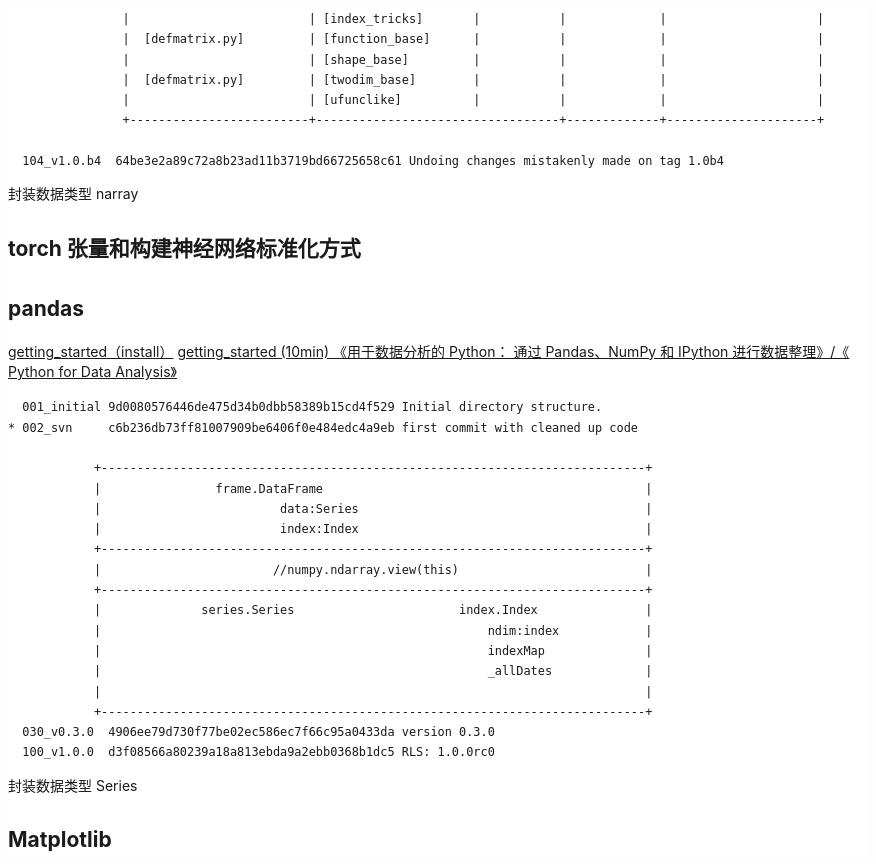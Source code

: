 ```
                |                         | [index_tricks]       |           |             |                     |
                |  [defmatrix.py]         | [function_base]      |           |             |                     |
                |                         | [shape_base]         |           |             |                     |
                |  [defmatrix.py]         | [twodim_base]        |           |             |                     |
                |                         | [ufunclike]          |           |             |                     |
                +-------------------------+----------------------------------+-------------+---------------------+

  104_v1.0.b4  64be3e2a89c72a8b23ad11b3719bd66725658c61 Undoing changes mistakenly made on tag 1.0b4

```
封装数据类型 narray
## torch 张量和构建神经网络标准化方式

## pandas
[getting_started（install）](https://pandas.pydata.org/getting_started.html) 
[getting_started (10min)   ](https://pandas.pydata.org/docs/getting_started/10min.html)
[《用于数据分析的 Python： 通过 Pandas、NumPy 和 IPython 进行数据整理》/《 Python for Data Analysis》]()
```
  001_initial 9d0080576446de475d34b0dbb58389b15cd4f529 Initial directory structure.
* 002_svn     c6b236db73ff81007909be6406f0e484edc4a9eb first commit with cleaned up code

            +----------------------------------------------------------------------------+
            |                frame.DataFrame                                             |
            |                         data:Series                                        |
            |                         index:Index                                        |
            +----------------------------------------------------------------------------+
            |                        //numpy.ndarray.view(this)                          |
            +----------------------------------------------------------------------------+
            |              series.Series                       index.Index               |
            |                                                      ndim:index            |
            |                                                      indexMap              |
            |                                                      _allDates             |
            |                                                                            |
            +----------------------------------------------------------------------------+
  030_v0.3.0  4906ee79d730f77be02ec586ec7f66c95a0433da version 0.3.0
  100_v1.0.0  d3f08566a80239a18a813ebda9a2ebb0368b1dc5 RLS: 1.0.0rc0

```
封装数据类型 Series

## Matplotlib
